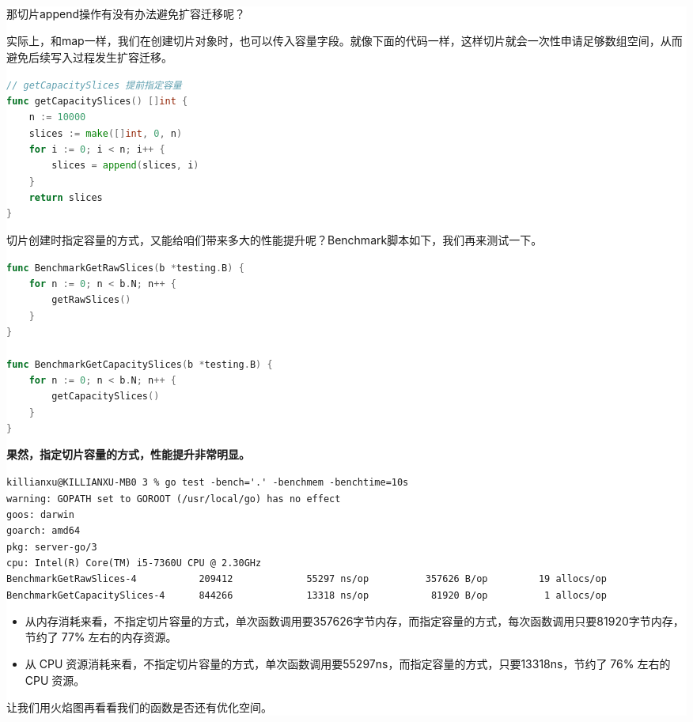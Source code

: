 那切片append操作有没有办法避免扩容迁移呢？

实际上，和map一样，我们在创建切片对象时，也可以传入容量字段。就像下面的代码一样，这样切片就会一次性申请足够数组空间，从而避免后续写入过程发生扩容迁移。

```go
// getCapacitySlices 提前指定容量
func getCapacitySlices() []int {
    n := 10000
    slices := make([]int, 0, n)
    for i := 0; i < n; i++ {
        slices = append(slices, i)
    }
    return slices
}

```

切片创建时指定容量的方式，又能给咱们带来多大的性能提升呢？Benchmark脚本如下，我们再来测试一下。

```go
func BenchmarkGetRawSlices(b *testing.B) {
    for n := 0; n < b.N; n++ {
        getRawSlices()
    }
}

func BenchmarkGetCapacitySlices(b *testing.B) {
    for n := 0; n < b.N; n++ {
        getCapacitySlices()
    }
}

```

**果然，指定切片容量的方式，性能提升非常明显。**

```shell
killianxu@KILLIANXU-MB0 3 % go test -bench='.' -benchmem -benchtime=10s
warning: GOPATH set to GOROOT (/usr/local/go) has no effect
goos: darwin
goarch: amd64
pkg: server-go/3
cpu: Intel(R) Core(TM) i5-7360U CPU @ 2.30GHz
BenchmarkGetRawSlices-4           209412             55297 ns/op          357626 B/op         19 allocs/op
BenchmarkGetCapacitySlices-4      844266             13318 ns/op           81920 B/op          1 allocs/op

```

- 从内存消耗来看，不指定切片容量的方式，单次函数调用要357626字节内存，而指定容量的方式，每次函数调用只要81920字节内存，节约了 77% 左右的内存资源。

- 从 CPU 资源消耗来看，不指定切片容量的方式，单次函数调用要55297ns，而指定容量的方式，只要13318ns，节约了 76% 左右的 CPU 资源。


让我们用火焰图再看看我们的函数是否还有优化空间。

